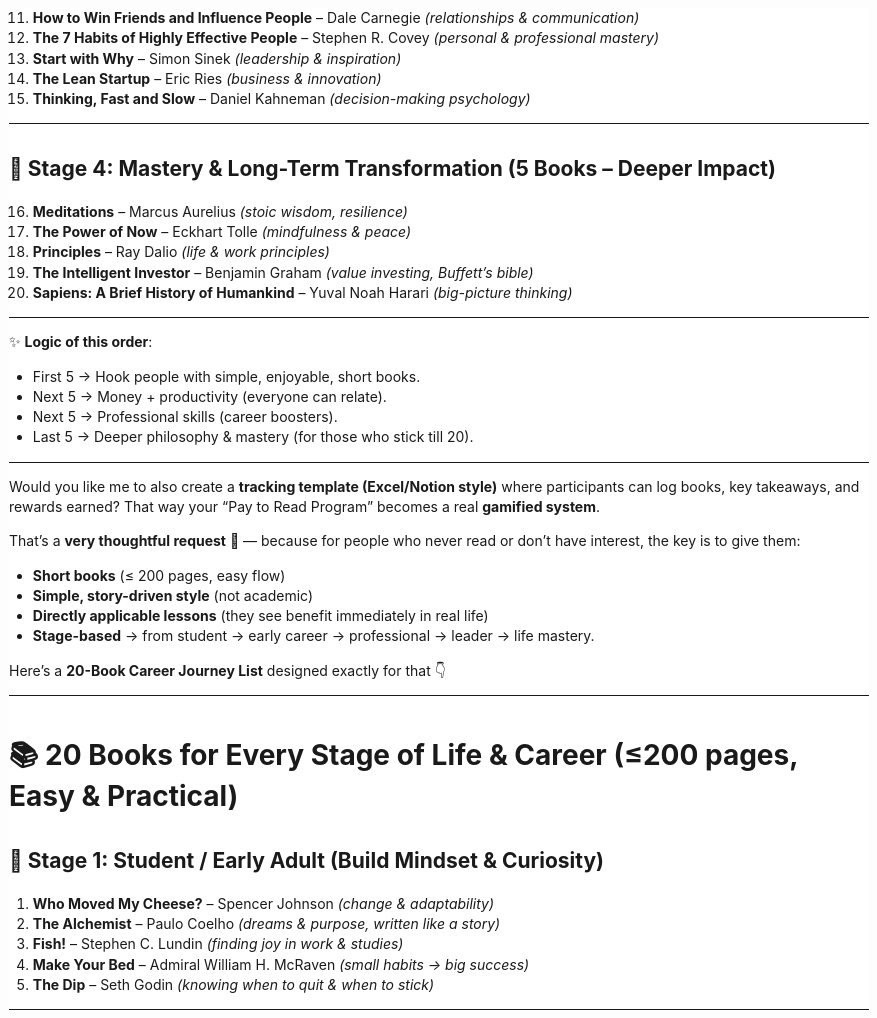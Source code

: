 11. **How to Win Friends and Influence People** – Dale Carnegie *(relationships & communication)*
12. **The 7 Habits of Highly Effective People** – Stephen R. Covey *(personal & professional mastery)*
13. **Start with Why** – Simon Sinek *(leadership & inspiration)*
14. **The Lean Startup** – Eric Ries *(business & innovation)*
15. **Thinking, Fast and Slow** – Daniel Kahneman *(decision-making psychology)*

---

## 🔹 Stage 4: Mastery & Long-Term Transformation (5 Books – Deeper Impact)

16. **Meditations** – Marcus Aurelius *(stoic wisdom, resilience)*
17. **The Power of Now** – Eckhart Tolle *(mindfulness & peace)*
18. **Principles** – Ray Dalio *(life & work principles)*
19. **The Intelligent Investor** – Benjamin Graham *(value investing, Buffett’s bible)*
20. **Sapiens: A Brief History of Humankind** – Yuval Noah Harari *(big-picture thinking)*

---

✨ **Logic of this order**:

* First 5 → Hook people with simple, enjoyable, short books.
* Next 5 → Money + productivity (everyone can relate).
* Next 5 → Professional skills (career boosters).
* Last 5 → Deeper philosophy & mastery (for those who stick till 20).

---

Would you like me to also create a **tracking template (Excel/Notion style)** where participants can log books, key takeaways, and rewards earned? That way your “Pay to Read Program” becomes a real **gamified system**.

That’s a **very thoughtful request** 🙌 — because for people who never read or don’t have interest, the key is to give them:

* **Short books** (≤ 200 pages, easy flow)
* **Simple, story-driven style** (not academic)
* **Directly applicable lessons** (they see benefit immediately in real life)
* **Stage-based** → from student → early career → professional → leader → life mastery.

Here’s a **20-Book Career Journey List** designed exactly for that 👇

---

# 📚 20 Books for Every Stage of Life & Career (≤200 pages, Easy & Practical)

## 🔹 Stage 1: Student / Early Adult (Build Mindset & Curiosity)

1. **Who Moved My Cheese?** – Spencer Johnson *(change & adaptability)*
2. **The Alchemist** – Paulo Coelho *(dreams & purpose, written like a story)*
3. **Fish!** – Stephen C. Lundin *(finding joy in work & studies)*
4. **Make Your Bed** – Admiral William H. McRaven *(small habits → big success)*
5. **The Dip** – Seth Godin *(knowing when to quit & when to stick)*

---